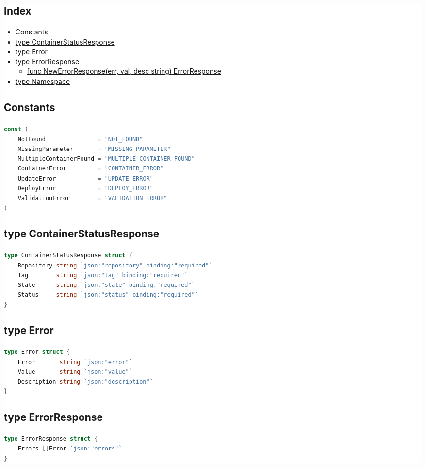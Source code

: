 ## Index

- [Constants](<#constants>)
- [type ContainerStatusResponse](<#type-containerstatusresponse>)
- [type Error](<#type-error>)
- [type ErrorResponse](<#type-errorresponse>)
  - [func NewErrorResponse(err, val, desc string) ErrorResponse](<#func-newerrorresponse>)
- [type Namespace](<#type-namespace>)


## Constants

```go
const (
    NotFound               = "NOT_FOUND"
    MissingParameter       = "MISSING_PARAMETER"
    MultipleContainerFound = "MULTIPLE_CONTAINER_FOUND"
    ContainerError         = "CONTAINER_ERROR"
    UpdateError            = "UPDATE_ERROR"
    DeployError            = "DEPLOY_ERROR"
    ValidationError        = "VALIDATION_ERROR"
)
```

## type ContainerStatusResponse

```go
type ContainerStatusResponse struct {
    Repository string `json:"repository" binding:"required"`
    Tag        string `json:"tag" binding:"required"`
    State      string `json:"state" binding:"required"`
    Status     string `json:"status" binding:"required"`
}
```

## type Error

```go
type Error struct {
    Error       string `json:"error"`
    Value       string `json:"value"`
    Description string `json:"description"`
}
```

## type ErrorResponse

```go
type ErrorResponse struct {
    Errors []Error `json:"errors"`
}
```
